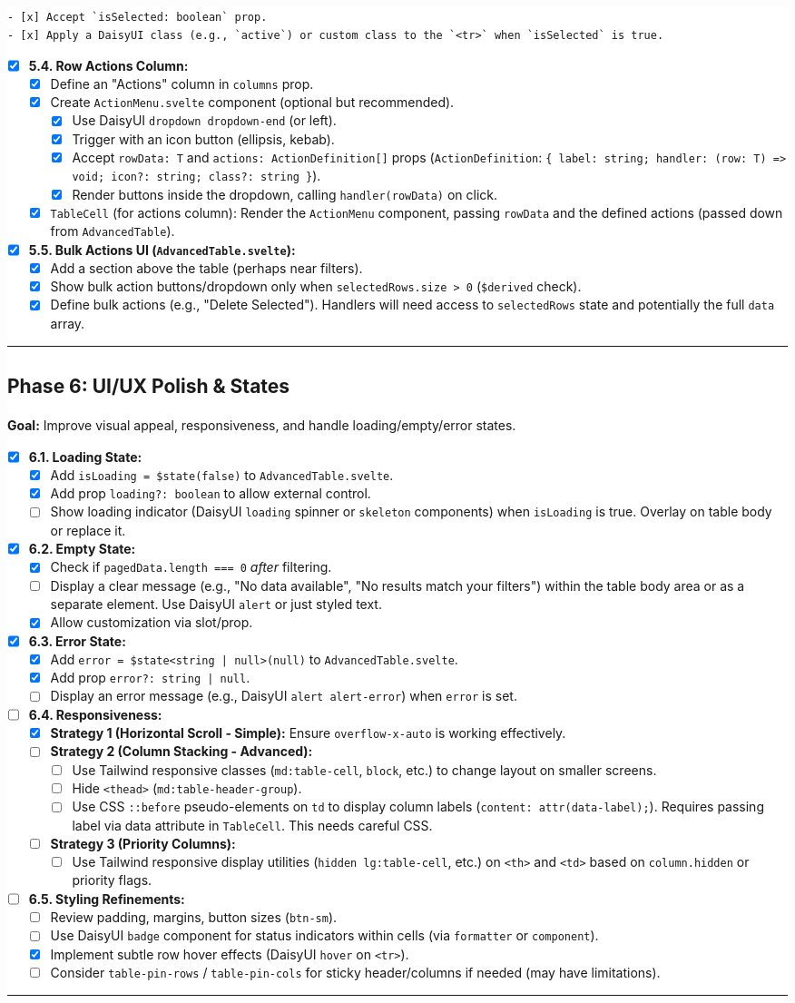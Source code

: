     - [x] Accept `isSelected: boolean` prop.
    - [x] Apply a DaisyUI class (e.g., `active`) or custom class to the `<tr>` when `isSelected` is true.
- [x] **5.4. Row Actions Column:**
    - [x] Define an "Actions" column in `columns` prop.
    - [x] Create `ActionMenu.svelte` component (optional but recommended).
        - [x] Use DaisyUI `dropdown dropdown-end` (or left).
        - [x] Trigger with an icon button (ellipsis, kebab).
        - [x] Accept `rowData: T` and `actions: ActionDefinition[]` props (`ActionDefinition`: `{ label: string; handler: (row: T) => void; icon?: string; class?: string }`).
        - [x] Render buttons inside the dropdown, calling `handler(rowData)` on click.
    - [x] `TableCell` (for actions column): Render the `ActionMenu` component, passing `rowData` and the defined actions (passed down from `AdvancedTable`).
- [x] **5.5. Bulk Actions UI (`AdvancedTable.svelte`):**
    - [x] Add a section above the table (perhaps near filters).
    - [x] Show bulk action buttons/dropdown only when `selectedRows.size > 0` (`$derived` check).
    - [x] Define bulk actions (e.g., "Delete Selected"). Handlers will need access to `selectedRows` state and potentially the full `data` array.

---

## Phase 6: UI/UX Polish & States

**Goal:** Improve visual appeal, responsiveness, and handle loading/empty/error states.

- [x] **6.1. Loading State:**
    - [x] Add `isLoading = $state(false)` to `AdvancedTable.svelte`.
    - [x] Add prop `loading?: boolean` to allow external control.
    - [ ] Show loading indicator (DaisyUI `loading` spinner or `skeleton` components) when `isLoading` is true. Overlay on table body or replace it.
- [x] **6.2. Empty State:**
    - [x] Check if `pagedData.length === 0` *after* filtering.
    - [ ] Display a clear message (e.g., "No data available", "No results match your filters") within the table body area or as a separate element. Use DaisyUI `alert` or just styled text.
    - [x] Allow customization via slot/prop.
- [x] **6.3. Error State:**
    - [x] Add `error = $state<string | null>(null)` to `AdvancedTable.svelte`.
    - [x] Add prop `error?: string | null`.
    - [ ] Display an error message (e.g., DaisyUI `alert alert-error`) when `error` is set.
- [ ] **6.4. Responsiveness:**
    - [x] **Strategy 1 (Horizontal Scroll - Simple):** Ensure `overflow-x-auto` is working effectively.
    - [ ] **Strategy 2 (Column Stacking - Advanced):**
        - [ ] Use Tailwind responsive classes (`md:table-cell`, `block`, etc.) to change layout on smaller screens.
        - [ ] Hide `<thead>` (`md:table-header-group`).
        - [ ] Use CSS `::before` pseudo-elements on `td` to display column labels (`content: attr(data-label);`). Requires passing label via data attribute in `TableCell`. This needs careful CSS.
    - [ ] **Strategy 3 (Priority Columns):**
        - [ ] Use Tailwind responsive display utilities (`hidden lg:table-cell`, etc.) on `<th>` and `<td>` based on `column.hidden` or priority flags.
- [ ] **6.5. Styling Refinements:**
    - [ ] Review padding, margins, button sizes (`btn-sm`).
    - [ ] Use DaisyUI `badge` component for status indicators within cells (via `formatter` or `component`).
    - [x] Implement subtle row hover effects (DaisyUI `hover` on `<tr>`).
    - [ ] Consider `table-pin-rows` / `table-pin-cols` for sticky header/columns if needed (may have limitations).

---